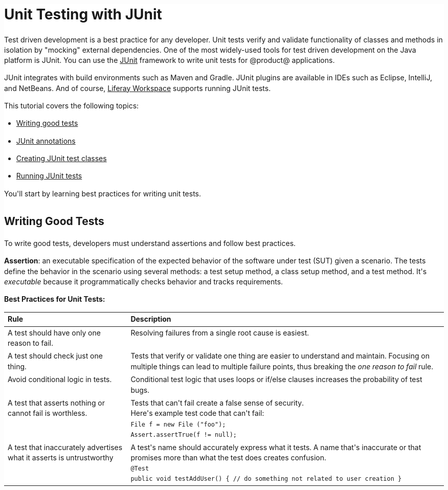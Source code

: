 # Unit Testing with JUnit [](id=unit-testing-with-junit)

Test driven development is a best practice for any developer. Unit tests verify
and validate functionality of classes and methods in isolation by "mocking" 
external dependencies. One of the most widely-used tools for test driven
development on the Java platform is JUnit. You can use the
[JUnit](http://junit.org) framework to write unit tests for @product@
applications. 

JUnit integrates with build environments such as Maven and Gradle. JUnit plugins
are available in IDEs such as Eclipse, IntelliJ, and NetBeans. And of course,
[Liferay Workspace](/develop/tutorials/-/knowledge_base/7-0/liferay-workspace) 
supports running JUnit tests. 

This tutorial covers the following topics:

- [Writing good tests](#writing-good-tests)

- [JUnit annotations](#understanding-junit-annotations)

- [Creating JUnit test classes](#creating-a-junit-test-class)

- [Running JUnit tests](#running-junit-tests)

You'll start by learning best practices for writing unit tests.

## Writing Good Tests [](id=writing-good-tests)

To write good tests, developers must understand assertions and follow best
practices. 

**Assertion**: an executable specification of the expected behavior of the
software under test (SUT) given a scenario. The tests define the behavior in the
scenario using several methods: a test setup method, a class setup method, and a
test method.  It's *executable* because it programmatically checks behavior and
tracks requirements.

**Best Practices for Unit Tests:**

 Rule                                                     |  Description |
:-------------------------------------------------  | :------------- |
 A test should have only one reason to fail. | Resolving failures from a single root cause is easiest. 
 A test should check just one thing. |  Tests that verify or validate one thing are easier to understand and maintain. Focusing on multiple things can lead to multiple failure points, thus breaking the *one reason to fail* rule. 
 Avoid conditional logic in tests. | Conditional test logic that uses loops or if/else clauses increases the probability of test bugs. 
 A test that asserts nothing or cannot fail is worthless. | Tests that can't fail create a false sense of security.<br />Here's example test code that can't fail:<br />`File f = new File ("foo");`<br />`Assert.assertTrue(f != null);`
 A test that inaccurately advertises what it asserts is untrustworthy | A test's name should accurately express what it tests. A name that's inaccurate or that promises more than what the test does creates confusion. <br />`@Test`<br />`public void testAddUser() { // do something not related to user creation }`
